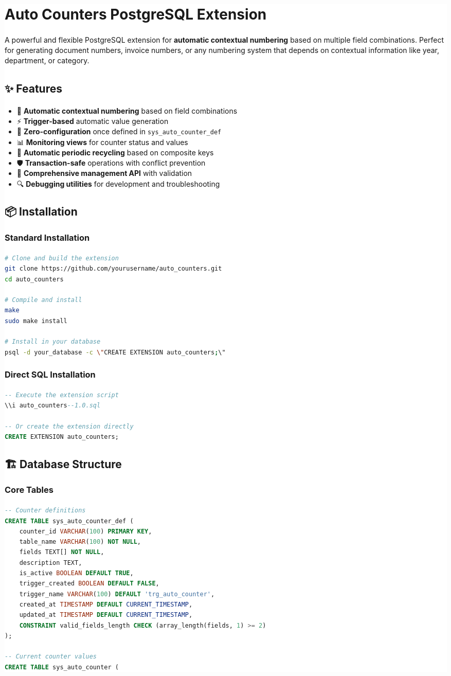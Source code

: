 # Auto Counters PostgreSQL Extension
A powerful and flexible PostgreSQL extension for **automatic contextual numbering** based on multiple field combinations. Perfect for generating document numbers, invoice numbers, or any numbering system that depends on contextual information like year, department, or category.

## ✨ Features

- 🚀 **Automatic contextual numbering** based on field combinations
- ⚡ **Trigger-based** automatic value generation
- 🔧 **Zero-configuration** once defined in `sys_auto_counter_def`
- 📊 **Monitoring views** for counter status and values
- 🔄 **Automatic periodic recycling** based on composite keys
- 🛡️ **Transaction-safe** operations with conflict prevention
- 📝 **Comprehensive management API** with validation
- 🔍 **Debugging utilities** for development and troubleshooting

## 📦 Installation

### Standard Installation
```bash
# Clone and build the extension
git clone https://github.com/yourusername/auto_counters.git
cd auto_counters

# Compile and install
make
sudo make install

# Install in your database
psql -d your_database -c \"CREATE EXTENSION auto_counters;\"
```

### Direct SQL Installation
```sql
-- Execute the extension script
\\i auto_counters--1.0.sql

-- Or create the extension directly
CREATE EXTENSION auto_counters;
```

## 🏗️ Database Structure

### Core Tables
```sql
-- Counter definitions
CREATE TABLE sys_auto_counter_def (
    counter_id VARCHAR(100) PRIMARY KEY,
    table_name VARCHAR(100) NOT NULL,
    fields TEXT[] NOT NULL,
    description TEXT,
    is_active BOOLEAN DEFAULT TRUE,
    trigger_created BOOLEAN DEFAULT FALSE,
    trigger_name VARCHAR(100) DEFAULT 'trg_auto_counter',
    created_at TIMESTAMP DEFAULT CURRENT_TIMESTAMP,
    updated_at TIMESTAMP DEFAULT CURRENT_TIMESTAMP,
    CONSTRAINT valid_fields_length CHECK (array_length(fields, 1) >= 2)
);

-- Current counter values
CREATE TABLE sys_auto_counter (
```